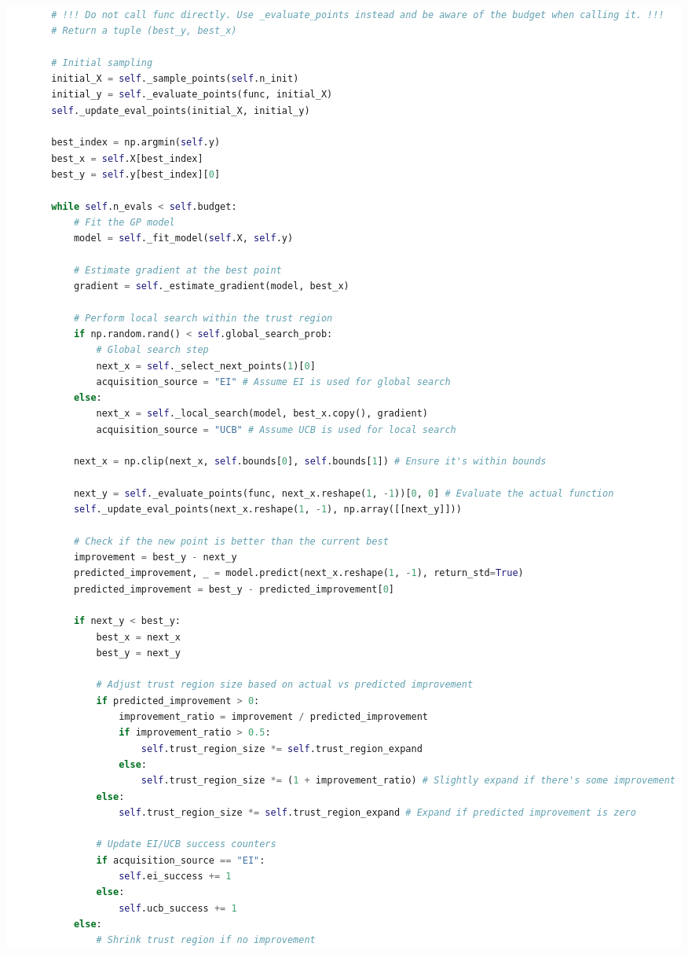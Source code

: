 ```python
        # !!! Do not call func directly. Use _evaluate_points instead and be aware of the budget when calling it. !!!
        # Return a tuple (best_y, best_x)

        # Initial sampling
        initial_X = self._sample_points(self.n_init)
        initial_y = self._evaluate_points(func, initial_X)
        self._update_eval_points(initial_X, initial_y)

        best_index = np.argmin(self.y)
        best_x = self.X[best_index]
        best_y = self.y[best_index][0]

        while self.n_evals < self.budget:
            # Fit the GP model
            model = self._fit_model(self.X, self.y)

            # Estimate gradient at the best point
            gradient = self._estimate_gradient(model, best_x)

            # Perform local search within the trust region
            if np.random.rand() < self.global_search_prob:
                # Global search step
                next_x = self._select_next_points(1)[0]
                acquisition_source = "EI" # Assume EI is used for global search
            else:
                next_x = self._local_search(model, best_x.copy(), gradient)
                acquisition_source = "UCB" # Assume UCB is used for local search

            next_x = np.clip(next_x, self.bounds[0], self.bounds[1]) # Ensure it's within bounds

            next_y = self._evaluate_points(func, next_x.reshape(1, -1))[0, 0] # Evaluate the actual function
            self._update_eval_points(next_x.reshape(1, -1), np.array([[next_y]]))

            # Check if the new point is better than the current best
            improvement = best_y - next_y
            predicted_improvement, _ = model.predict(next_x.reshape(1, -1), return_std=True)
            predicted_improvement = best_y - predicted_improvement[0]

            if next_y < best_y:
                best_x = next_x
                best_y = next_y

                # Adjust trust region size based on actual vs predicted improvement
                if predicted_improvement > 0:
                    improvement_ratio = improvement / predicted_improvement
                    if improvement_ratio > 0.5:
                        self.trust_region_size *= self.trust_region_expand
                    else:
                        self.trust_region_size *= (1 + improvement_ratio) # Slightly expand if there's some improvement
                else:
                    self.trust_region_size *= self.trust_region_expand # Expand if predicted improvement is zero

                # Update EI/UCB success counters
                if acquisition_source == "EI":
                    self.ei_success += 1
                else:
                    self.ucb_success += 1
            else:
                # Shrink trust region if no improvement
```